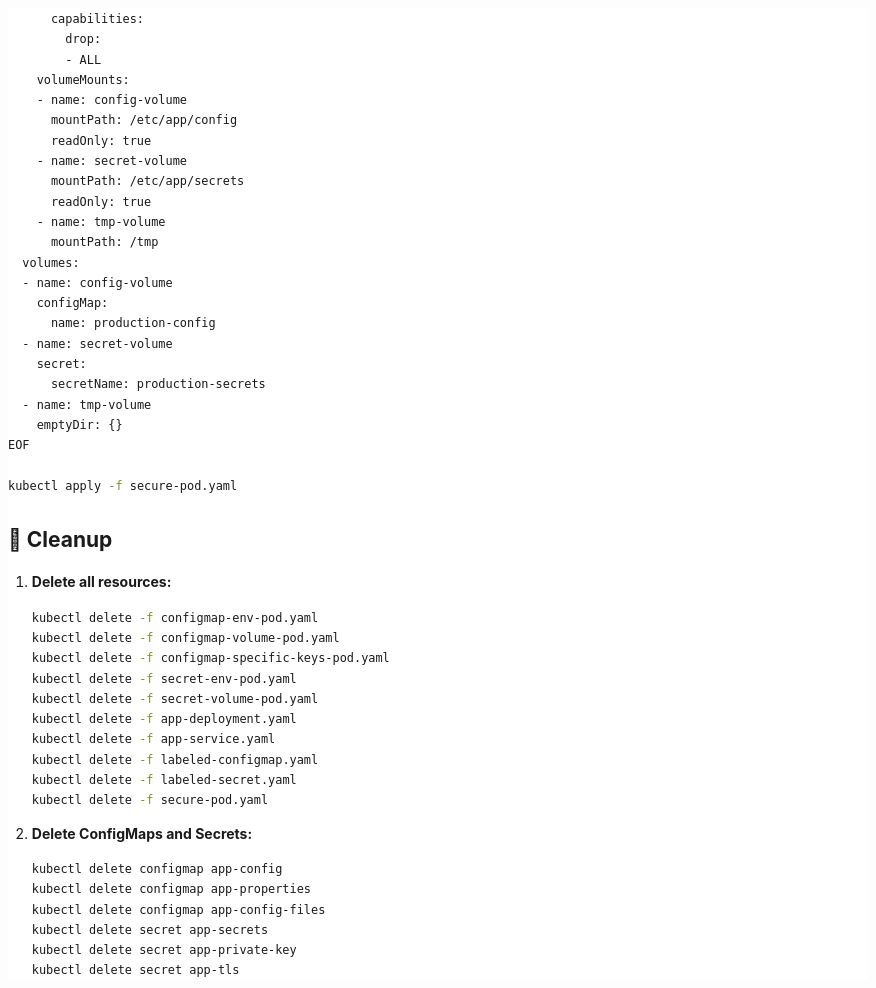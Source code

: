    ```bash
         capabilities:
           drop:
           - ALL
       volumeMounts:
       - name: config-volume
         mountPath: /etc/app/config
         readOnly: true
       - name: secret-volume
         mountPath: /etc/app/secrets
         readOnly: true
       - name: tmp-volume
         mountPath: /tmp
     volumes:
     - name: config-volume
       configMap:
         name: production-config
     - name: secret-volume
       secret:
         secretName: production-secrets
     - name: tmp-volume
       emptyDir: {}
   EOF
   
   kubectl apply -f secure-pod.yaml
   ```

## 🧹 Cleanup

1. **Delete all resources:**
   ```bash
   kubectl delete -f configmap-env-pod.yaml
   kubectl delete -f configmap-volume-pod.yaml
   kubectl delete -f configmap-specific-keys-pod.yaml
   kubectl delete -f secret-env-pod.yaml
   kubectl delete -f secret-volume-pod.yaml
   kubectl delete -f app-deployment.yaml
   kubectl delete -f app-service.yaml
   kubectl delete -f labeled-configmap.yaml
   kubectl delete -f labeled-secret.yaml
   kubectl delete -f secure-pod.yaml
   ```

2. **Delete ConfigMaps and Secrets:**
   ```bash
   kubectl delete configmap app-config
   kubectl delete configmap app-properties
   kubectl delete configmap app-config-files
   kubectl delete secret app-secrets
   kubectl delete secret app-private-key
   kubectl delete secret app-tls
   ```
